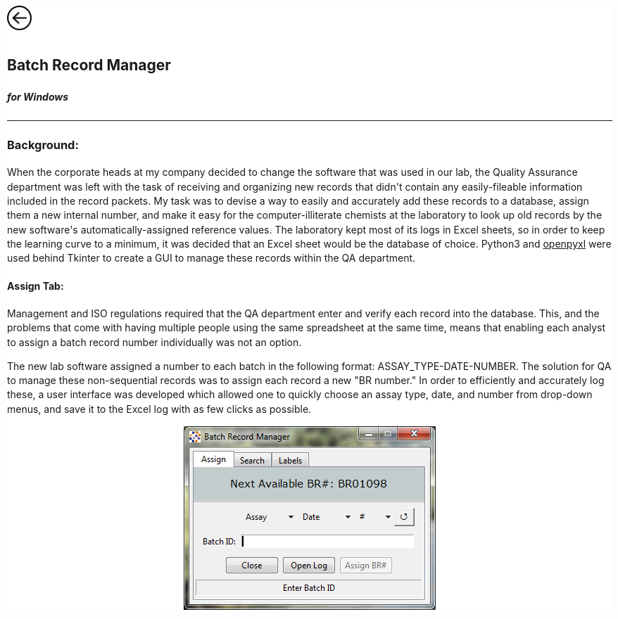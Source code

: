 <a href="/index">
<img src="/images/back.png" alt="Back" height="35" width="35">
</a>

## Batch Record Manager

##### for Windows
---
### Background:
When the corporate heads at my company decided to change the software that was used in our lab, the Quality Assurance department was left with the task of receiving and organizing new records that didn't contain any easily-fileable information included in the record packets. My task was to devise a way to easily and accurately add these records to a database, assign them a new internal number, and make it easy for the computer-illiterate chemists at the laboratory to look up old records by the new software's automatically-assigned reference values. The laboratory kept most of its logs in Excel sheets, so in order to keep the learning curve to a minimum, it was decided that an Excel sheet would be the database of choice. Python3 and [openpyxl](https://openpyxl.readthedocs.io/en/stable/) were used behind Tkinter to create a GUI to manage these records within the QA department.

#### Assign Tab:
Management and ISO regulations required that the QA department enter and verify each record into the database. This, and the problems that come with having multiple people using the same spreadsheet at the same time, means that enabling each analyst to assign a batch record number individually was not an option. 

The new lab software assigned a number to each batch in the following format: ASSAY_TYPE-DATE-NUMBER. The solution for QA to manage these non-sequential records was to assign each record a new "BR number." In order to efficiently and accurately log these, a user interface was developed which allowed one to quickly choose an assay type, date, and number from drop-down menus, and save it to the Excel log with as few clicks as possible.

<p align="center">
    <img src="images/BR1.PNG">
</p>
